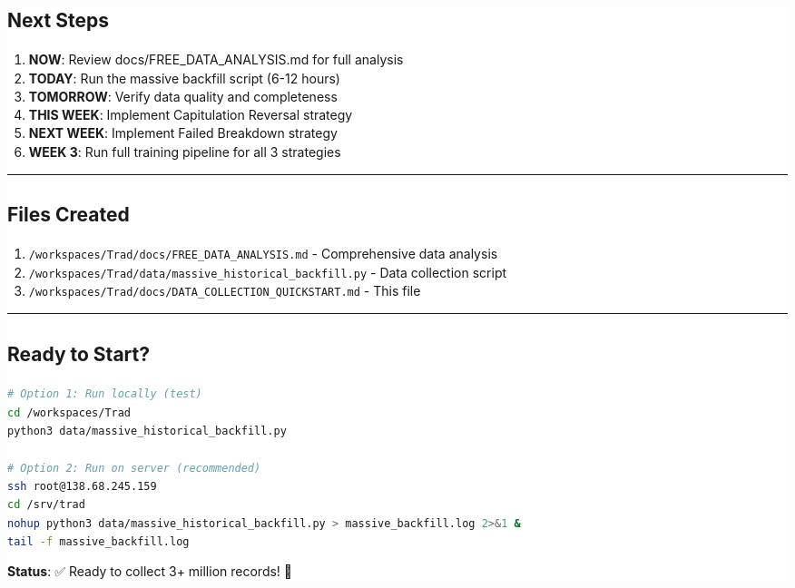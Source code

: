 
## Next Steps

1. **NOW**: Review docs/FREE_DATA_ANALYSIS.md for full analysis
2. **TODAY**: Run the massive backfill script (6-12 hours)
3. **TOMORROW**: Verify data quality and completeness
4. **THIS WEEK**: Implement Capitulation Reversal strategy
5. **NEXT WEEK**: Implement Failed Breakdown strategy
6. **WEEK 3**: Run full training pipeline for all 3 strategies

---

## Files Created

1. `/workspaces/Trad/docs/FREE_DATA_ANALYSIS.md` - Comprehensive data analysis
2. `/workspaces/Trad/data/massive_historical_backfill.py` - Data collection script
3. `/workspaces/Trad/docs/DATA_COLLECTION_QUICKSTART.md` - This file

---

## Ready to Start?

```bash
# Option 1: Run locally (test)
cd /workspaces/Trad
python3 data/massive_historical_backfill.py

# Option 2: Run on server (recommended)
ssh root@138.68.245.159
cd /srv/trad
nohup python3 data/massive_historical_backfill.py > massive_backfill.log 2>&1 &
tail -f massive_backfill.log
```

**Status**: ✅ Ready to collect 3+ million records! 🚀
